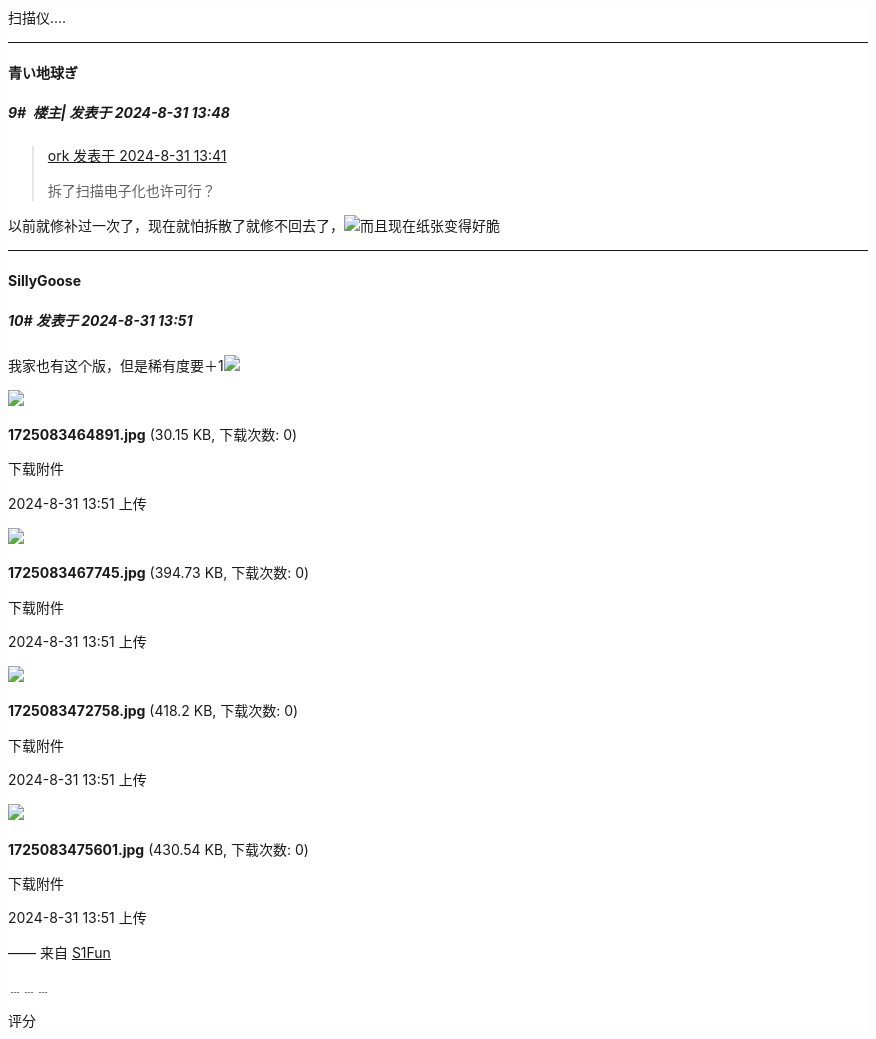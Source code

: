 扫描仪....

*****

####  青い地球ぎ  
##### 9#         楼主| 发表于 2024-8-31 13:48

<blockquote><a href="httphttps://bbs.saraba1st.com/2b/forum.php?mod=redirect&amp;goto=findpost&amp;pid=66072417&amp;ptid=2197439" target="_blank">ork 发表于 2024-8-31 13:41</a>

拆了扫描电子化也许可行？</blockquote>
以前就修补过一次了，现在就怕拆散了就修不回去了，<img src="https://static.saraba1st.com/image/smiley/face2017/068.png" referrerpolicy="no-referrer">而且现在纸张变得好脆

*****

####  SillyGoose  
##### 10#       发表于 2024-8-31 13:51

我家也有这个版，但是稀有度要＋1<img src="https://static.saraba1st.com/image/smiley/face2017/050.png" referrerpolicy="no-referrer">

<img src="https://img.saraba1st.com/forum/202408/31/135141mj5eih6icmm31t62.jpg" referrerpolicy="no-referrer">

<strong>1725083464891.jpg</strong> (30.15 KB, 下载次数: 0)

下载附件

2024-8-31 13:51 上传

<img src="https://img.saraba1st.com/forum/202408/31/135141f7sk7a7kw60578iw.jpg" referrerpolicy="no-referrer">

<strong>1725083467745.jpg</strong> (394.73 KB, 下载次数: 0)

下载附件

2024-8-31 13:51 上传

<img src="https://img.saraba1st.com/forum/202408/31/135142fr8kvj2efjezsrrs.jpg" referrerpolicy="no-referrer">

<strong>1725083472758.jpg</strong> (418.2 KB, 下载次数: 0)

下载附件

2024-8-31 13:51 上传

<img src="https://img.saraba1st.com/forum/202408/31/135142wa6pho68l6a6a6qe.jpg" referrerpolicy="no-referrer">

<strong>1725083475601.jpg</strong> (430.54 KB, 下载次数: 0)

下载附件

2024-8-31 13:51 上传

—— 来自 [S1Fun](https://s1fun.koalcat.com)

﹍﹍﹍

评分
